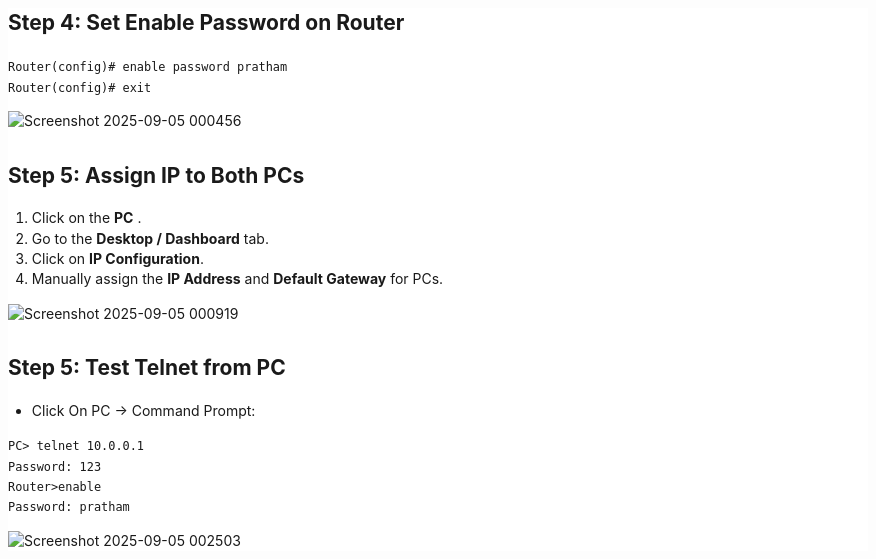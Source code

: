 
## Step 4: Set Enable Password on Router
```
Router(config)# enable password pratham
Router(config)# exit
```
<img width="473" alt="Screenshot 2025-09-05 000456" src="https://github.com/user-attachments/assets/5e72fba6-51ee-4e5e-a915-097f71ef0799" />

## Step 5: Assign IP to Both PCs

1. Click on the **PC** .  
2. Go to the **Desktop / Dashboard** tab.  
3. Click on **IP Configuration**.  
4. Manually assign the **IP Address** and **Default Gateway** for PCs.  
<img width="439" alt="Screenshot 2025-09-05 000919" src="https://github.com/user-attachments/assets/10d03224-b1c5-4a21-b70f-803a63ef6c24" />

## Step 5: Test Telnet from PC
- Click On PC → Command Prompt:
```
PC> telnet 10.0.0.1
Password: 123
Router>enable
Password: pratham
```
<img width="487" alt="Screenshot 2025-09-05 002503" src="https://github.com/user-attachments/assets/95ca2293-8d82-48a7-90ca-ae1a2529aa23" />

